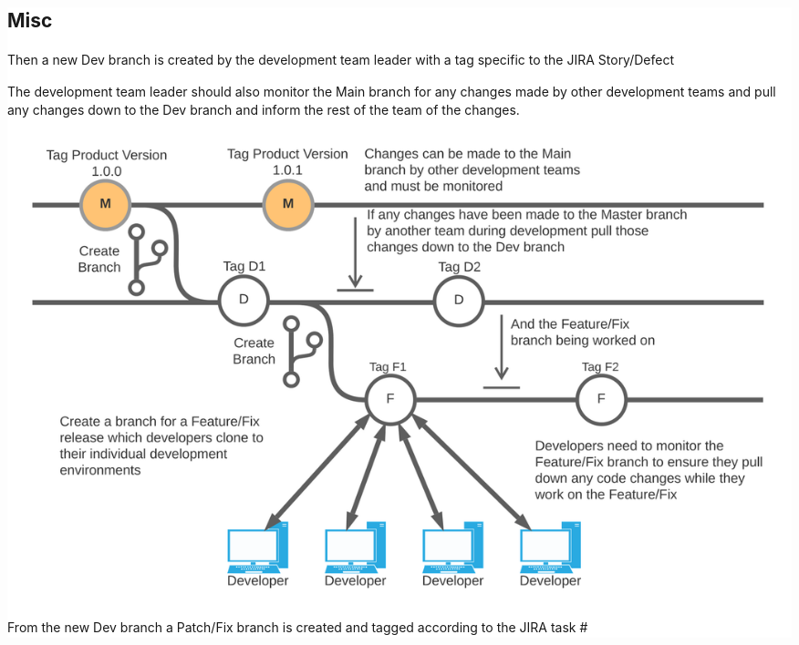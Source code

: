 























## Misc

Then a new  Dev branch is created by the development team leader with a tag specific to the JIRA Story/Defect

The development team leader should also monitor the Main branch for any changes made by other development teams and pull any changes down to the Dev branch and inform the rest of the team of the changes.

![Single Patch Old](README.assets/Single%20Patch%20Old.svg)

From the new  Dev branch a   Patch/Fix branch is created and tagged according to the JIRA task #
